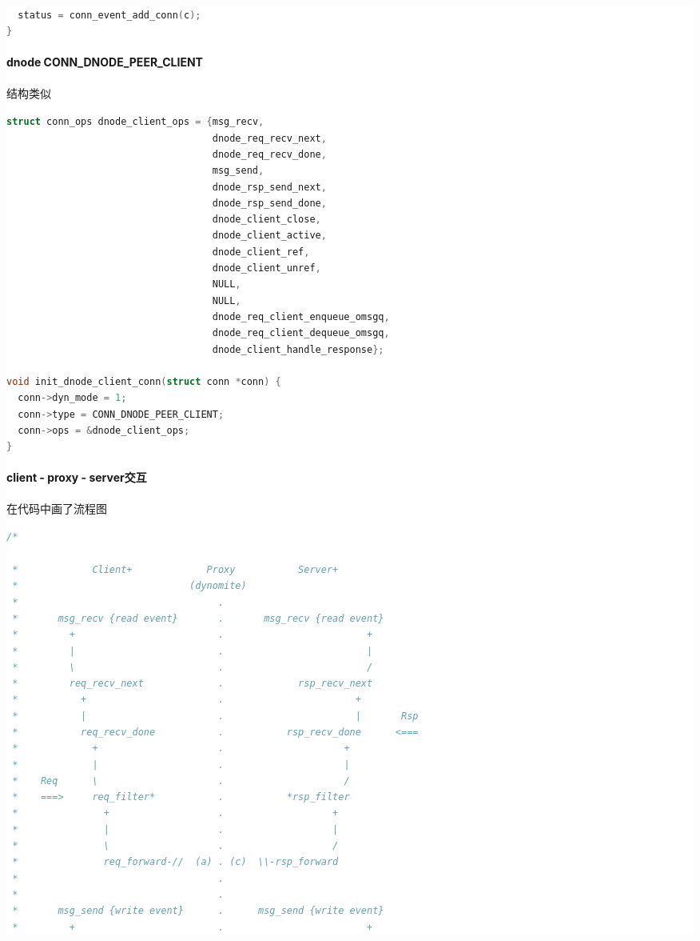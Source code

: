 ```c
  status = conn_event_add_conn(c);
}
```



#### dnode CONN_DNODE_PEER_CLIENT

结构类似

```c
struct conn_ops dnode_client_ops = {msg_recv,
                                    dnode_req_recv_next,
                                    dnode_req_recv_done,
                                    msg_send,
                                    dnode_rsp_send_next,
                                    dnode_rsp_send_done,
                                    dnode_client_close,
                                    dnode_client_active,
                                    dnode_client_ref,
                                    dnode_client_unref,
                                    NULL,
                                    NULL,
                                    dnode_req_client_enqueue_omsgq,
                                    dnode_req_client_dequeue_omsgq,
                                    dnode_client_handle_response};

void init_dnode_client_conn(struct conn *conn) {
  conn->dyn_mode = 1;
  conn->type = CONN_DNODE_PEER_CLIENT;
  conn->ops = &dnode_client_ops;
}
```





#### client - proxy - server交互

在代码中画了流程图

```c
/*

 *             Client+             Proxy           Server+
 *                              (dynomite)
 *                                   .
 *       msg_recv {read event}       .       msg_recv {read event}
 *         +                         .                         +
 *         |                         .                         |
 *         \                         .                         /
 *         req_recv_next             .             rsp_recv_next
 *           +                       .                       +
 *           |                       .                       |       Rsp
 *           req_recv_done           .           rsp_recv_done      <===
 *             +                     .                     +
 *             |                     .                     |
 *    Req      \                     .                     /
 *    ===>     req_filter*           .           *rsp_filter
 *               +                   .                   +
 *               |                   .                   |
 *               \                   .                   /
 *               req_forward-//  (a) . (c)  \\-rsp_forward
 *                                   .
 *                                   .
 *       msg_send {write event}      .      msg_send {write event}
 *         +                         .                         +
```
